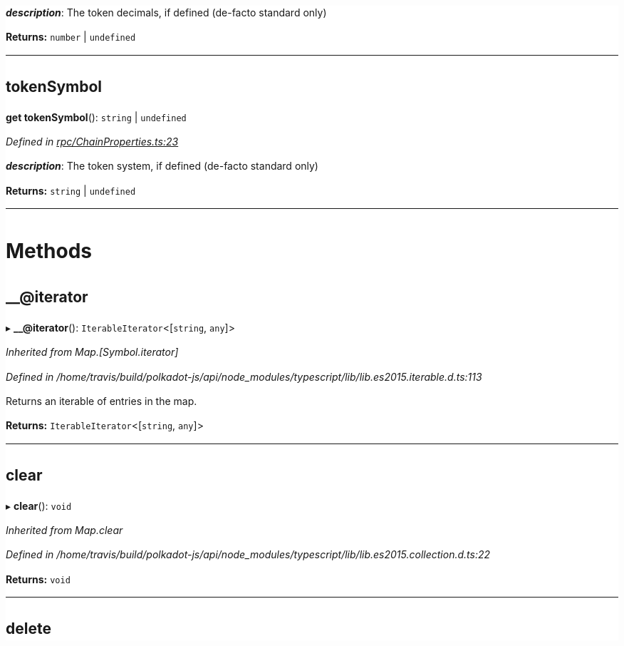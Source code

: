*__description__*: The token decimals, if defined (de-facto standard only)

**Returns:** `number` \| `undefined`

___
<a id="tokensymbol"></a>

##  tokenSymbol

**get tokenSymbol**(): `string` \| `undefined`

*Defined in [rpc/ChainProperties.ts:23](https://github.com/polkadot-js/api/blob/b37aebe/packages/types/src/rpc/ChainProperties.ts#L23)*

*__description__*: The token system, if defined (de-facto standard only)

**Returns:** `string` \| `undefined`

___

# Methods

<a id="___iterator"></a>

##  __@iterator

▸ **__@iterator**(): `IterableIterator`<[`string`, `any`]>

*Inherited from Map.[Symbol.iterator]*

*Defined in /home/travis/build/polkadot-js/api/node_modules/typescript/lib/lib.es2015.iterable.d.ts:113*

Returns an iterable of entries in the map.

**Returns:** `IterableIterator`<[`string`, `any`]>

___
<a id="clear"></a>

##  clear

▸ **clear**(): `void`

*Inherited from Map.clear*

*Defined in /home/travis/build/polkadot-js/api/node_modules/typescript/lib/lib.es2015.collection.d.ts:22*

**Returns:** `void`

___
<a id="delete"></a>

##  delete
